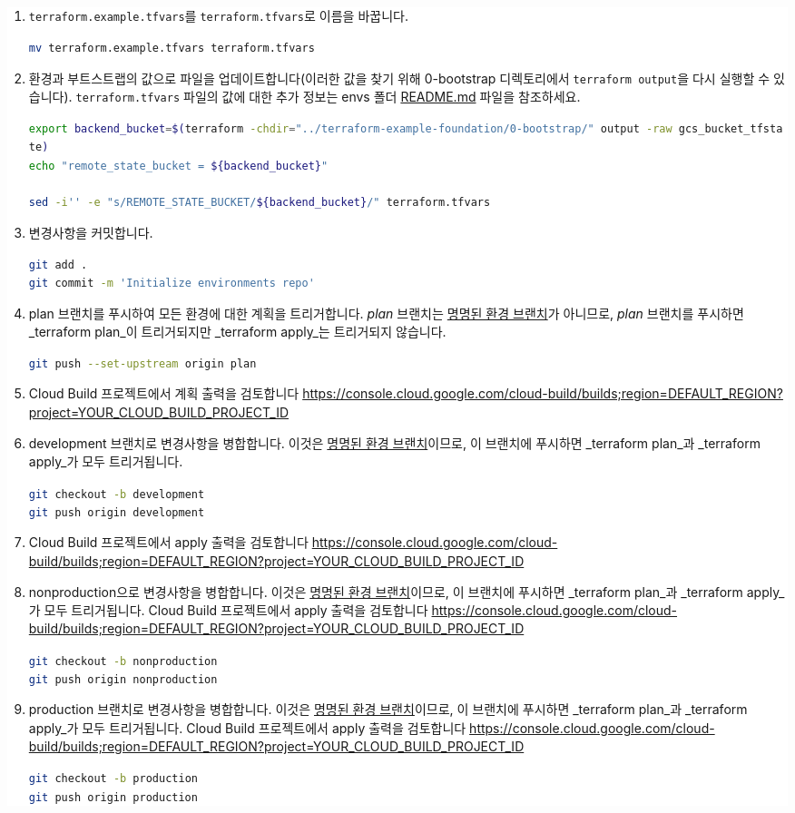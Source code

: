 1. `terraform.example.tfvars`를 `terraform.tfvars`로 이름을 바꿉니다.

   ```bash
   mv terraform.example.tfvars terraform.tfvars
   ```

1. 환경과 부트스트랩의 값으로 파일을 업데이트합니다(이러한 값을 찾기 위해 0-bootstrap 디렉토리에서 `terraform output`을 다시 실행할 수 있습니다). `terraform.tfvars` 파일의 값에 대한 추가 정보는 envs 폴더 [README.md](./envs/production/README.md#inputs) 파일을 참조하세요.

   ```bash
   export backend_bucket=$(terraform -chdir="../terraform-example-foundation/0-bootstrap/" output -raw gcs_bucket_tfstate)
   echo "remote_state_bucket = ${backend_bucket}"

   sed -i'' -e "s/REMOTE_STATE_BUCKET/${backend_bucket}/" terraform.tfvars
   ```

1. 변경사항을 커밋합니다.

   ```bash
   git add .
   git commit -m 'Initialize environments repo'
   ```

1. plan 브랜치를 푸시하여 모든 환경에 대한 계획을 트리거합니다. _plan_ 브랜치는 [명명된 환경 브랜치](../docs/FAQ.md#what-is-a-named-branch)가 아니므로, _plan_ 브랜치를 푸시하면 _terraform plan_이 트리거되지만 _terraform apply_는 트리거되지 않습니다.

   ```bash
   git push --set-upstream origin plan
   ```

1. Cloud Build 프로젝트에서 계획 출력을 검토합니다 https://console.cloud.google.com/cloud-build/builds;region=DEFAULT_REGION?project=YOUR_CLOUD_BUILD_PROJECT_ID
1. development 브랜치로 변경사항을 병합합니다. 이것은 [명명된 환경 브랜치](../docs/FAQ.md#what-is-a-named-branch)이므로, 이 브랜치에 푸시하면 _terraform plan_과 _terraform apply_가 모두 트리거됩니다.

   ```bash
   git checkout -b development
   git push origin development
   ```

1. Cloud Build 프로젝트에서 apply 출력을 검토합니다 https://console.cloud.google.com/cloud-build/builds;region=DEFAULT_REGION?project=YOUR_CLOUD_BUILD_PROJECT_ID
1. nonproduction으로 변경사항을 병합합니다. 이것은 [명명된 환경 브랜치](../docs/FAQ.md#what-is-a-named-branch)이므로, 이 브랜치에 푸시하면 _terraform plan_과 _terraform apply_가 모두 트리거됩니다. Cloud Build 프로젝트에서 apply 출력을 검토합니다 https://console.cloud.google.com/cloud-build/builds;region=DEFAULT_REGION?project=YOUR_CLOUD_BUILD_PROJECT_ID

   ```bash
   git checkout -b nonproduction
   git push origin nonproduction
   ```

1. production 브랜치로 변경사항을 병합합니다. 이것은 [명명된 환경 브랜치](../docs/FAQ.md#what-is-a-named-branch)이므로, 이 브랜치에 푸시하면 _terraform plan_과 _terraform apply_가 모두 트리거됩니다. Cloud Build 프로젝트에서 apply 출력을 검토합니다 https://console.cloud.google.com/cloud-build/builds;region=DEFAULT_REGION?project=YOUR_CLOUD_BUILD_PROJECT_ID

   ```bash
   git checkout -b production
   git push origin production
   ```
